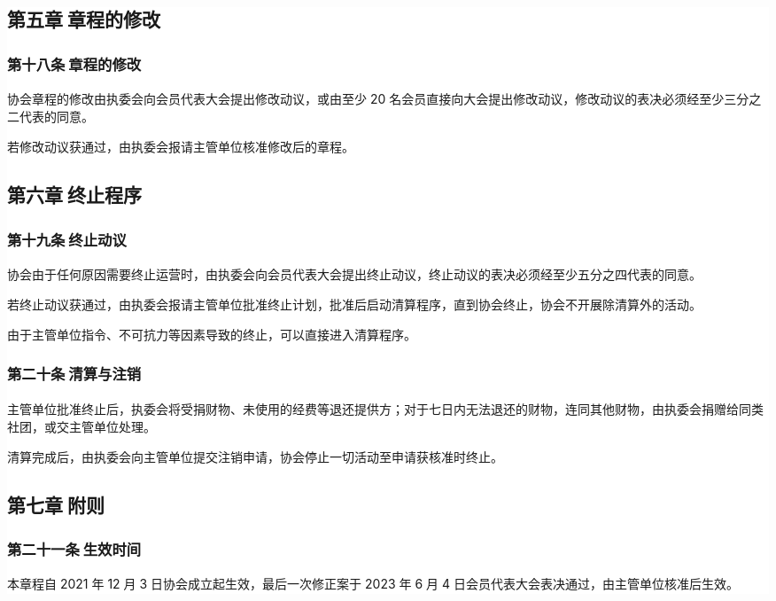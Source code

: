 ## 第五章 章程的修改

### 第十八条 章程的修改

协会章程的修改由执委会向会员代表大会提出修改动议，或由至少 20 名会员直接向大会提出修改动议，修改动议的表决必须经至少三分之二代表的同意。

若修改动议获通过，由执委会报请主管单位核准修改后的章程。

## 第六章 终止程序

### 第十九条 终止动议

协会由于任何原因需要终止运营时，由执委会向会员代表大会提出终止动议，终止动议的表决必须经至少五分之四代表的同意。

若终止动议获通过，由执委会报请主管单位批准终止计划，批准后启动清算程序，直到协会终止，协会不开展除清算外的活动。

由于主管单位指令、不可抗力等因素导致的终止，可以直接进入清算程序。

### 第二十条 清算与注销

主管单位批准终止后，执委会将受捐财物、未使用的经费等退还提供方；对于七日内无法退还的财物，连同其他财物，由执委会捐赠给同类社团，或交主管单位处理。

清算完成后，由执委会向主管单位提交注销申请，协会停止一切活动至申请获核准时终止。

## 第七章 附则

### 第二十一条 生效时间

本章程自 2021 年 12 月 3 日协会成立起生效，最后一次修正案于 2023 年 6 月 4 日会员代表大会表决通过，由主管单位核准后生效。